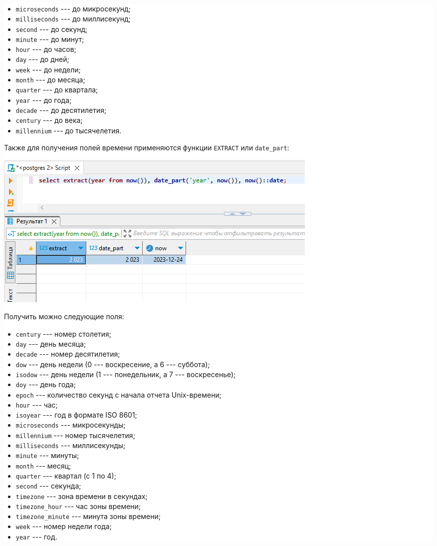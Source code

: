 -   `microseconds` --- до микросекунд;
-   `milliseconds` --- до миллисекунд;
-   `second` --- до секунд;
-   `minute` --- до минут;
-   `hour` --- до часов;
-   `day` --- до дней;
-   `week` --- до недели;
-   `month` --- до месяца;
-   `quarter` --- до квартала;
-   `year` --- до года;
-   `decade` --- до десятилетия;
-   `century` --- до века;
-   `millennium` --- до тысячелетия.

Также для получения полей времени применяются функции `EXTRACT` или `date_part`:

![](../static/img/module_2_25.png)

Получить можно следующие поля:

-   `century` --- номер столетия;
-   `day` --- день месяца;
-   `decade` --- номер десятилетия;
-   `dow` --- день недели (0 --- воскресение, а 6 --- суббота);
-   `isodow` --- день недели (1 --- понедельник, а 7 --- воскресенье);
-   `doy` --- день года;
-   `epoch` --- количество секунд с начала отчета Unix-времени;
-   `hour` --- час;
-   `isoyear` --- год в формате ISO 8601;
-   `microseconds` --- микросекунды;
-   `millennium` --- номер тысячелетия;
-   `milliseconds` --- миллисекунды;
-   `minute` --- минуты;
-   `month` --- месяц;
-   `quarter` --- квартал (с 1 по 4);
-   `second` --- секунда;
-   `timezone` --- зона времени в секундах;
-   `timezone_hour` --- час зоны времени;
-   `timezone_minute` --- минута зоны времени;
-   `week` --- номер недели года;
-   `year` --- год.
